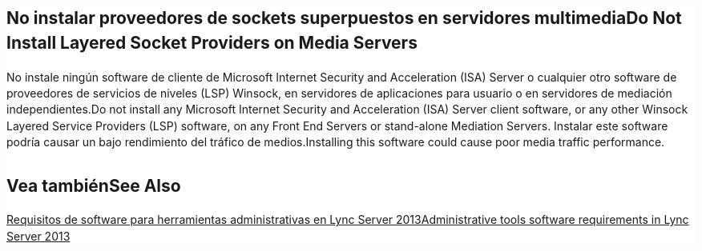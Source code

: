 <div>

## <a name="do-not-install-layered-socket-providers-on-media-servers"></a><span data-ttu-id="2bc84-213">No instalar proveedores de sockets superpuestos en servidores multimedia</span><span class="sxs-lookup"><span data-stu-id="2bc84-213">Do Not Install Layered Socket Providers on Media Servers</span></span>

<span data-ttu-id="2bc84-214">No instale ningún software de cliente de Microsoft Internet Security and Acceleration (ISA) Server o cualquier otro software de proveedores de servicios de niveles (LSP) Winsock, en servidores de aplicaciones para usuario o en servidores de mediación independientes.</span><span class="sxs-lookup"><span data-stu-id="2bc84-214">Do not install any Microsoft Internet Security and Acceleration (ISA) Server client software, or any other Winsock Layered Service Providers (LSP) software, on any Front End Servers or stand-alone Mediation Servers.</span></span> <span data-ttu-id="2bc84-215">Instalar este software podría causar un bajo rendimiento del tráfico de medios.</span><span class="sxs-lookup"><span data-stu-id="2bc84-215">Installing this software could cause poor media traffic performance.</span></span>

</div>

<div>

## <a name="see-also"></a><span data-ttu-id="2bc84-216">Vea también</span><span class="sxs-lookup"><span data-stu-id="2bc84-216">See Also</span></span>


[<span data-ttu-id="2bc84-217">Requisitos de software para herramientas administrativas en Lync Server 2013</span><span class="sxs-lookup"><span data-stu-id="2bc84-217">Administrative tools software requirements in Lync Server 2013</span></span>](lync-server-2013-administrative-tools-software-requirements.md)  
  

<span data-ttu-id="2bc84-218"></div>

</div>

<span> </span>

</div>

</div>

</span><span class="sxs-lookup"><span data-stu-id="2bc84-218"></div>

</div>

<span> </span>

</div>

</div>

</span></span></div>

